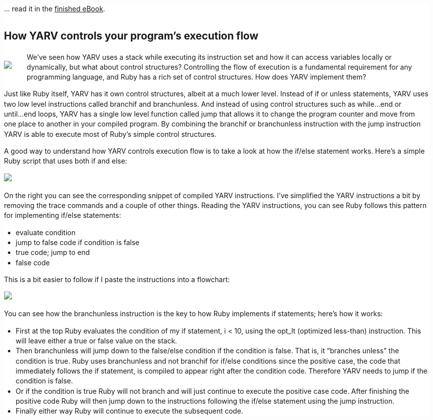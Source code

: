 … read it in the [finished eBook](https://patshaughnessy.net/ruby-under-a-microscope).

## How YARV controls your program’s execution flow

<div style="float: left; padding: 17px 30px 10px 0px">
  <img src="https://patshaughnessy.net/assets/2012/6/29/railroad.jpg">
</div>

We’ve seen how YARV uses a stack while executing its instruction set and how it can access variables locally or dynamically, but what about control structures? Controlling the flow of execution is a fundamental requirement for any programming language, and Ruby has a rich set of control structures. How does YARV implement them?

Just like Ruby itself, YARV has it own control structures, albeit at a much lower level. Instead of <span class="code">if</span> or <span class="code">unless</span> statements, YARV uses two low level instructions called <span class="code">branchif</span> and <span class="code">branchunless</span>. And instead of using control structures such as <span class="code">while...end</span> or <span class="code">until...end</span> loops, YARV has a single low level function called <span class="code">jump</span> that allows it to change the program counter and move from one place to another in your compiled program. By combining the <span class="code">branchif</span> or <span class="code">branchunless</span> instruction with the <span class="code">jump</span> instruction YARV is able to execute most of Ruby’s simple control structures.

A good way to understand how YARV controls execution flow is to take a look at how the if/else statement works. Here’s a simple Ruby script that uses both <span class="code">if</span> and <span class="code">else</span>:

<img src="https://patshaughnessy.net/assets/2012/6/29/if-statement.png"/>

On the right you can see the corresponding snippet of compiled YARV instructions. I’ve simplified the YARV instructions a bit by removing the <span class="code">trace</span> commands and a couple of other things. Reading the YARV instructions, you can see Ruby follows this pattern for implementing if/else statements:

<ul>
  <li>evaluate condition</li>
  <li>jump to false code if condition is false</li>
  <li>true code; jump to end</li>
  <li>false code</li>
</ul>

This is a bit easier to follow if I paste the instructions into a flowchart:

<img src="https://patshaughnessy.net/assets/2012/6/29/if-flowchart.png"/>

You can see how the <span class="code">branchunless</span> instruction is the key to how Ruby implements <span class="code">if</span> statements; here’s how it works:
<ul>
  <li>First at the top Ruby evaluates the condition of my <span class="code">if</span> statement, <span class="code">i &lt; 10,</span> using the <span class="code">opt_lt</span> (optimized less-than) instruction. This will leave either a true or false value on the stack.</li>
  <li>Then <span class="code">branchunless</span> will jump down to the false/else condition if the condition is false. That is, it “branches unless” the condition is true. Ruby uses <span class="code">branchunless</span> and not <span class="code">branchif</span> for if/else conditions since the positive case, the code that immediately follows the if statement, is compiled to appear right after the condition code. Therefore YARV needs to jump if the condition is false.</li>
  <li>Or if the condition is true Ruby will not branch and will just continue to execute the positive case code. After finishing the positive code Ruby will then jump down to the instructions following the if/else statement using the <span class="code">jump</span> instruction.</li>
  <li>Finally either way Ruby will continue to execute the subsequent code.</li>
</ul>
